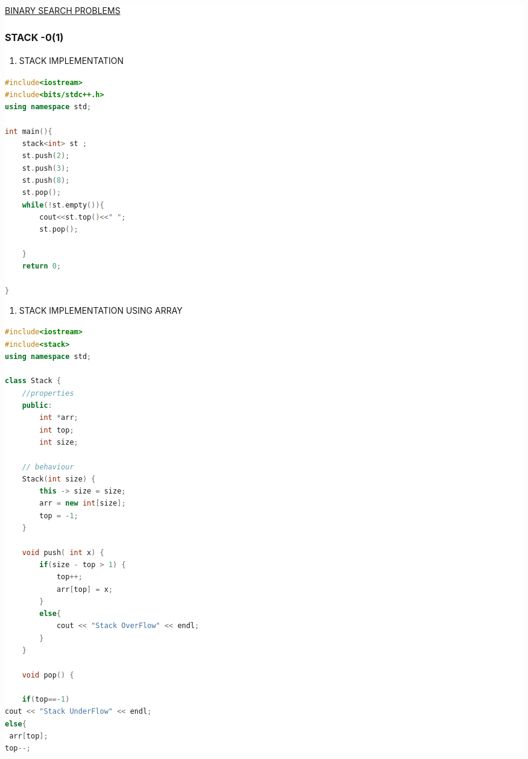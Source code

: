 [BINARY SEARCH PROBLEMS](DSA%20932c7dd9e7c64f9ea9af3bbbe088ee2b/BINARY%20SEARCH%20PROBLEMS%2086454223a904470294485efe7f4cabf7.md)

### STACK  -0(1)

1. STACK IMPLEMENTATION

```cpp
#include<iostream> 
#include<bits/stdc++.h>
using namespace std;

int main(){
    stack<int> st ;
    st.push(2);
    st.push(3);
    st.push(8);
    st.pop();
    while(!st.empty()){
        cout<<st.top()<<" ";
        st.pop();

    }
    return 0;

}
```

1. STACK IMPLEMENTATION USING ARRAY 

```cpp
#include<iostream>
#include<stack>
using namespace std;

class Stack {
    //properties
    public:
        int *arr;
        int top;
        int size;

    // behaviour
    Stack(int size) {
        this -> size = size;
        arr = new int[size];
        top = -1;
    }

    void push( int x) {
        if(size - top > 1) {
            top++;
            arr[top] = x;
        }
        else{
            cout << "Stack OverFlow" << endl;
        }
    }

    void pop() {
      
    if(top==-1)
cout << "Stack UnderFlow" << endl;
else{
 arr[top];
top--;
```
